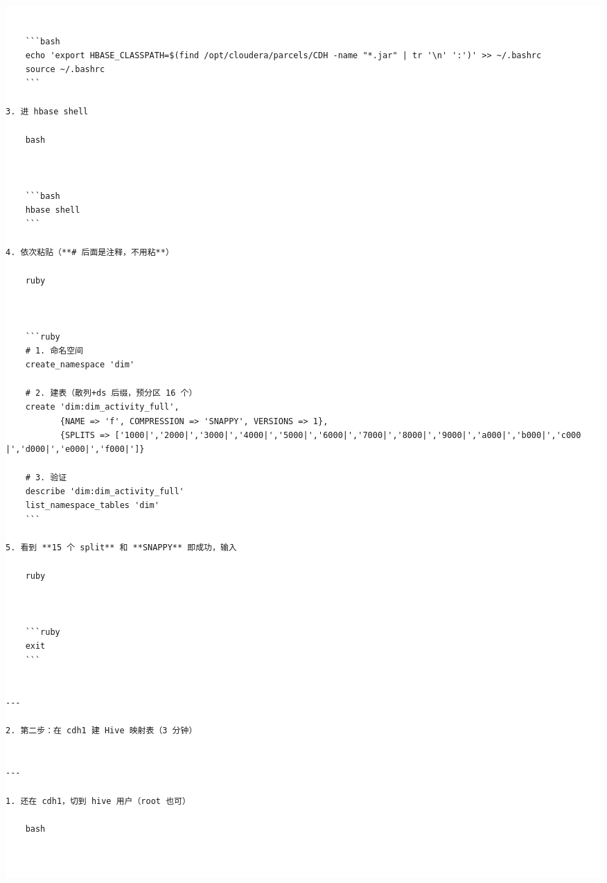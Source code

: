 ```
    
    
    ```bash
    echo 'export HBASE_CLASSPATH=$(find /opt/cloudera/parcels/CDH -name "*.jar" | tr '\n' ':')' >> ~/.bashrc
    source ~/.bashrc
    ```
    
3. 进 hbase shell
    
    bash
    
    
    
    ```bash
    hbase shell
    ```
    
4. 依次粘贴（**# 后面是注释，不用粘**）
    
    ruby
    
    
    
    ```ruby
    # 1. 命名空间
    create_namespace 'dim'
    
    # 2. 建表（散列+ds 后缀，预分区 16 个）
    create 'dim:dim_activity_full',
           {NAME => 'f', COMPRESSION => 'SNAPPY', VERSIONS => 1},
           {SPLITS => ['1000|','2000|','3000|','4000|','5000|','6000|','7000|','8000|','9000|','a000|','b000|','c000|','d000|','e000|','f000|']}
    
    # 3. 验证
    describe 'dim:dim_activity_full'
    list_namespace_tables 'dim'
    ```
    
5. 看到 **15 个 split** 和 **SNAPPY** 即成功，输入
    
    ruby
    
    
    
    ```ruby
    exit
    ```
    

---

2. 第二步：在 cdh1 建 Hive 映射表（3 分钟）
    

---

1. 还在 cdh1，切到 hive 用户（root 也可）
    
    bash
    
    
    
```